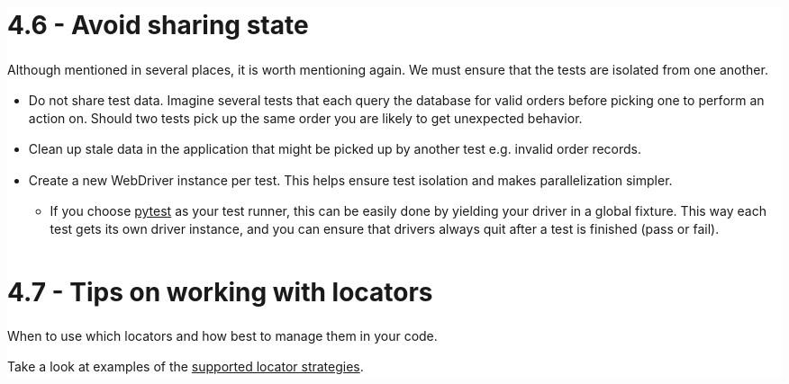 # 4.6 - Avoid sharing state

Although mentioned in several places, it is worth mentioning again. We must ensure that the tests are isolated from one another.

  * Do not share test data. Imagine several tests that each query the database for valid orders before picking one to perform an action on. Should two tests pick up the same order you are likely to get unexpected behavior.

  * Clean up stale data in the application that might be picked up by another test e.g. invalid order records.

  * Create a new WebDriver instance per test. This helps ensure test isolation and makes parallelization simpler.

    * If you choose [pytest](https://pytest.org/) as your test runner, this can be easily done by yielding your driver in a global fixture. This way each test gets its own driver instance, and you can ensure that drivers always quit after a test is finished \(pass or fail\).

# 4.7 - Tips on working with locators

When to use which locators and how best to manage them in your code.

Take a look at examples of the [supported locator strategies](https://www.selenium.dev/documentation/webdriver/elements/locators/).

